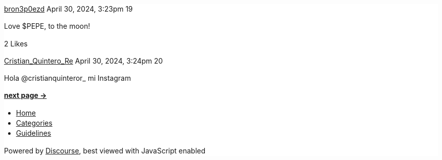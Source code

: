 [bron3p0ezd](https://tonresear.ch/u/bron3p0ezd) April 30, 2024, 3:23pm  19

Love $PEPE, to the moon!

  2 Likes

[Cristian\_Quintero\_Re](https://tonresear.ch/u/Cristian_Quintero_Re) April 30, 2024, 3:24pm  20

Hola @cristianquinteror\_ mi Instagram

 

**[next page →](/t/pepe-ton-pepe-meme-and-utility-token-of-drophunt-platform/14449?page=2)**

*   [Home](/)
*   [Categories](/categories)
*   [Guidelines](/guidelines)

Powered by [Discourse](https://www.discourse.org), best viewed with JavaScript enabled